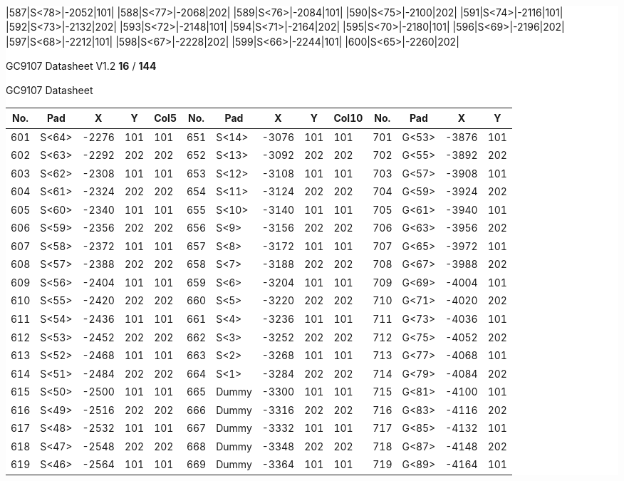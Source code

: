|587|S<78>|-2052|101|
|588|S<77>|-2068|202|
|589|S<76>|-2084|101|
|590|S<75>|-2100|202|
|591|S<74>|-2116|101|
|592|S<73>|-2132|202|
|593|S<72>|-2148|101|
|594|S<71>|-2164|202|
|595|S<70>|-2180|101|
|596|S<69>|-2196|202|
|597|S<68>|-2212|101|
|598|S<67>|-2228|202|
|599|S<66>|-2244|101|
|600|S<65>|-2260|202|



GC9107 Datasheet V1.2 **16** / **144**

GC9107 Datasheet

|No.|Pad|X|Y|Col5|No.|Pad|X|Y|Col10|No.|Pad|X|Y|
|---|---|---|---|---|---|---|---|---|---|---|---|---|---|
|601|S<64>|-2276|101|101|651|S<14>|-3076|101|101|701|G<53>|-3876|101|
|602|S<63>|-2292|202|202|652|S<13>|-3092|202|202|702|G<55>|-3892|202|
|603|S<62>|-2308|101|101|653|S<12>|-3108|101|101|703|G<57>|-3908|101|
|604|S<61>|-2324|202|202|654|S<11>|-3124|202|202|704|G<59>|-3924|202|
|605|S<60>|-2340|101|101|655|S<10>|-3140|101|101|705|G<61>|-3940|101|
|606|S<59>|-2356|202|202|656|S<9>|-3156|202|202|706|G<63>|-3956|202|
|607|S<58>|-2372|101|101|657|S<8>|-3172|101|101|707|G<65>|-3972|101|
|608|S<57>|-2388|202|202|658|S<7>|-3188|202|202|708|G<67>|-3988|202|
|609|S<56>|-2404|101|101|659|S<6>|-3204|101|101|709|G<69>|-4004|101|
|610|S<55>|-2420|202|202|660|S<5>|-3220|202|202|710|G<71>|-4020|202|
|611|S<54>|-2436|101|101|661|S<4>|-3236|101|101|711|G<73>|-4036|101|
|612|S<53>|-2452|202|202|662|S<3>|-3252|202|202|712|G<75>|-4052|202|
|613|S<52>|-2468|101|101|663|S<2>|-3268|101|101|713|G<77>|-4068|101|
|614|S<51>|-2484|202|202|664|S<1>|-3284|202|202|714|G<79>|-4084|202|
|615|S<50>|-2500|101|101|665|Dummy|-3300|101|101|715|G<81>|-4100|101|
|616|S<49>|-2516|202|202|666|Dummy|-3316|202|202|716|G<83>|-4116|202|
|617|S<48>|-2532|101|101|667|Dummy|-3332|101|101|717|G<85>|-4132|101|
|618|S<47>|-2548|202|202|668|Dummy|-3348|202|202|718|G<87>|-4148|202|
|619|S<46>|-2564|101|101|669|Dummy|-3364|101|101|719|G<89>|-4164|101|